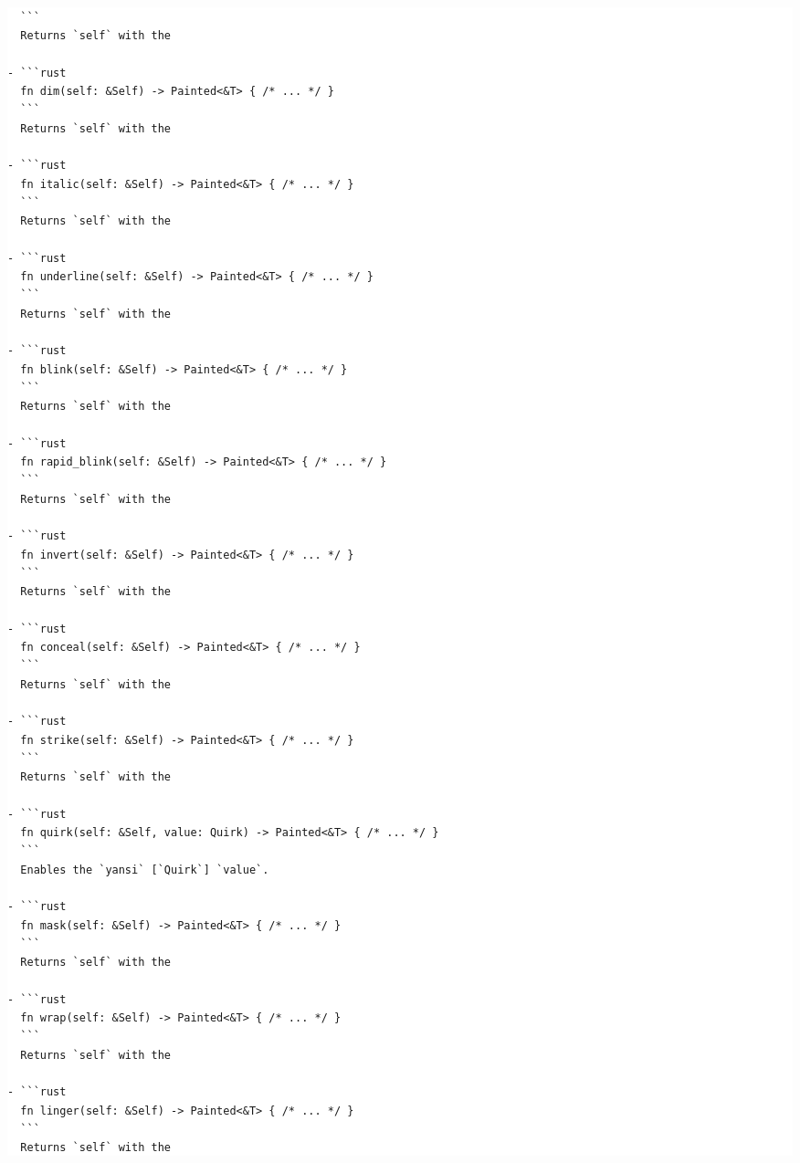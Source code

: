  ```
    ```
    Returns `self` with the

  - ```rust
    fn dim(self: &Self) -> Painted<&T> { /* ... */ }
    ```
    Returns `self` with the

  - ```rust
    fn italic(self: &Self) -> Painted<&T> { /* ... */ }
    ```
    Returns `self` with the

  - ```rust
    fn underline(self: &Self) -> Painted<&T> { /* ... */ }
    ```
    Returns `self` with the

  - ```rust
    fn blink(self: &Self) -> Painted<&T> { /* ... */ }
    ```
    Returns `self` with the

  - ```rust
    fn rapid_blink(self: &Self) -> Painted<&T> { /* ... */ }
    ```
    Returns `self` with the

  - ```rust
    fn invert(self: &Self) -> Painted<&T> { /* ... */ }
    ```
    Returns `self` with the

  - ```rust
    fn conceal(self: &Self) -> Painted<&T> { /* ... */ }
    ```
    Returns `self` with the

  - ```rust
    fn strike(self: &Self) -> Painted<&T> { /* ... */ }
    ```
    Returns `self` with the

  - ```rust
    fn quirk(self: &Self, value: Quirk) -> Painted<&T> { /* ... */ }
    ```
    Enables the `yansi` [`Quirk`] `value`.

  - ```rust
    fn mask(self: &Self) -> Painted<&T> { /* ... */ }
    ```
    Returns `self` with the

  - ```rust
    fn wrap(self: &Self) -> Painted<&T> { /* ... */ }
    ```
    Returns `self` with the

  - ```rust
    fn linger(self: &Self) -> Painted<&T> { /* ... */ }
    ```
    Returns `self` with the

  ```